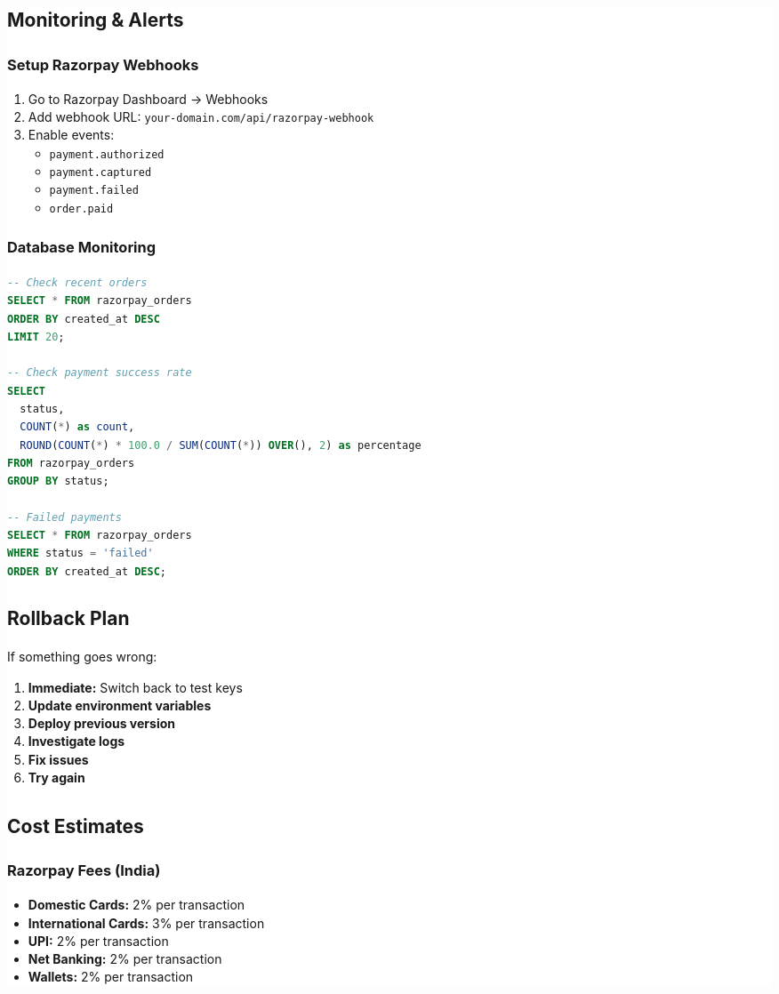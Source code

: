 ## Monitoring & Alerts

### Setup Razorpay Webhooks

1. Go to Razorpay Dashboard → Webhooks
2. Add webhook URL: `your-domain.com/api/razorpay-webhook`
3. Enable events:
   - `payment.authorized`
   - `payment.captured`
   - `payment.failed`
   - `order.paid`

### Database Monitoring

```sql
-- Check recent orders
SELECT * FROM razorpay_orders 
ORDER BY created_at DESC 
LIMIT 20;

-- Check payment success rate
SELECT 
  status,
  COUNT(*) as count,
  ROUND(COUNT(*) * 100.0 / SUM(COUNT(*)) OVER(), 2) as percentage
FROM razorpay_orders
GROUP BY status;

-- Failed payments
SELECT * FROM razorpay_orders
WHERE status = 'failed'
ORDER BY created_at DESC;
```

## Rollback Plan

If something goes wrong:

1. **Immediate:** Switch back to test keys
2. **Update environment variables**
3. **Deploy previous version**
4. **Investigate logs**
5. **Fix issues**
6. **Try again**

## Cost Estimates

### Razorpay Fees (India)
- **Domestic Cards:** 2% per transaction
- **International Cards:** 3% per transaction
- **UPI:** 2% per transaction
- **Net Banking:** 2% per transaction
- **Wallets:** 2% per transaction
